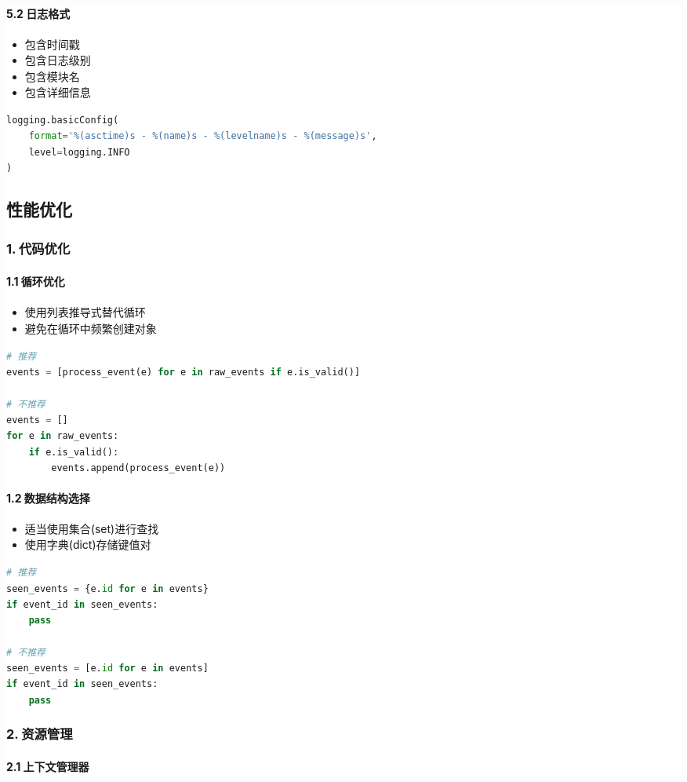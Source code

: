 #### 5.2 日志格式

- 包含时间戳
- 包含日志级别
- 包含模块名
- 包含详细信息

```python
logging.basicConfig(
    format='%(asctime)s - %(name)s - %(levelname)s - %(message)s',
    level=logging.INFO
)
```

## 性能优化

### 1. 代码优化

#### 1.1 循环优化

- 使用列表推导式替代循环
- 避免在循环中频繁创建对象

```python
# 推荐
events = [process_event(e) for e in raw_events if e.is_valid()]

# 不推荐
events = []
for e in raw_events:
    if e.is_valid():
        events.append(process_event(e))
```

#### 1.2 数据结构选择

- 适当使用集合(set)进行查找
- 使用字典(dict)存储键值对

```python
# 推荐
seen_events = {e.id for e in events}
if event_id in seen_events:
    pass

# 不推荐
seen_events = [e.id for e in events]
if event_id in seen_events:
    pass
```

### 2. 资源管理

#### 2.1 上下文管理器
